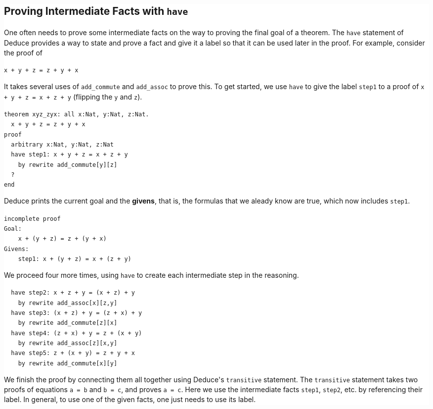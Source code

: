 ## Proving Intermediate Facts with `have`

One often needs to prove some intermediate facts on the way to proving
the final goal of a theorem. The `have` statement of Deduce provides a
way to state and prove a fact and give it a label so that it can be
used later in the proof. For example, consider the proof of

```
x + y + z = z + y + x
```

It takes several uses of `add_commute` and `add_assoc` to prove this.
To get started, we use `have` to give the label `step1` to a proof of
`x + y + z = x + z + y` (flipping the `y` and `z`).

```
theorem xyz_zyx: all x:Nat, y:Nat, z:Nat.
  x + y + z = z + y + x
proof
  arbitrary x:Nat, y:Nat, z:Nat
  have step1: x + y + z = x + z + y
    by rewrite add_commute[y][z]
  ?
end
```

Deduce prints the current goal and the **givens**, that is, the formulas
that we aleady know are true, which now includes `step1`.

```
incomplete proof
Goal:
    x + (y + z) = z + (y + x)
Givens:
    step1: x + (y + z) = x + (z + y)
```

We proceed four more times, using `have` to create each intermediate
step in the reasoning.

```
  have step2: x + z + y = (x + z) + y
    by rewrite add_assoc[x][z,y]
  have step3: (x + z) + y = (z + x) + y
    by rewrite add_commute[z][x]
  have step4: (z + x) + y = z + (x + y)
    by rewrite add_assoc[z][x,y]
  have step5: z + (x + y) = z + y + x
    by rewrite add_commute[x][y]
```

We finish the proof by connecting them all together using Deduce's
`transitive` statement. The `transitive` statement takes two proofs of
equations `a = b` and `b = c`, and proves `a = c`. Here we use the
intermediate facts `step1`, `step2`, etc. by referencing their
label. In general, to use one of the given facts, one just needs to
use its label.
